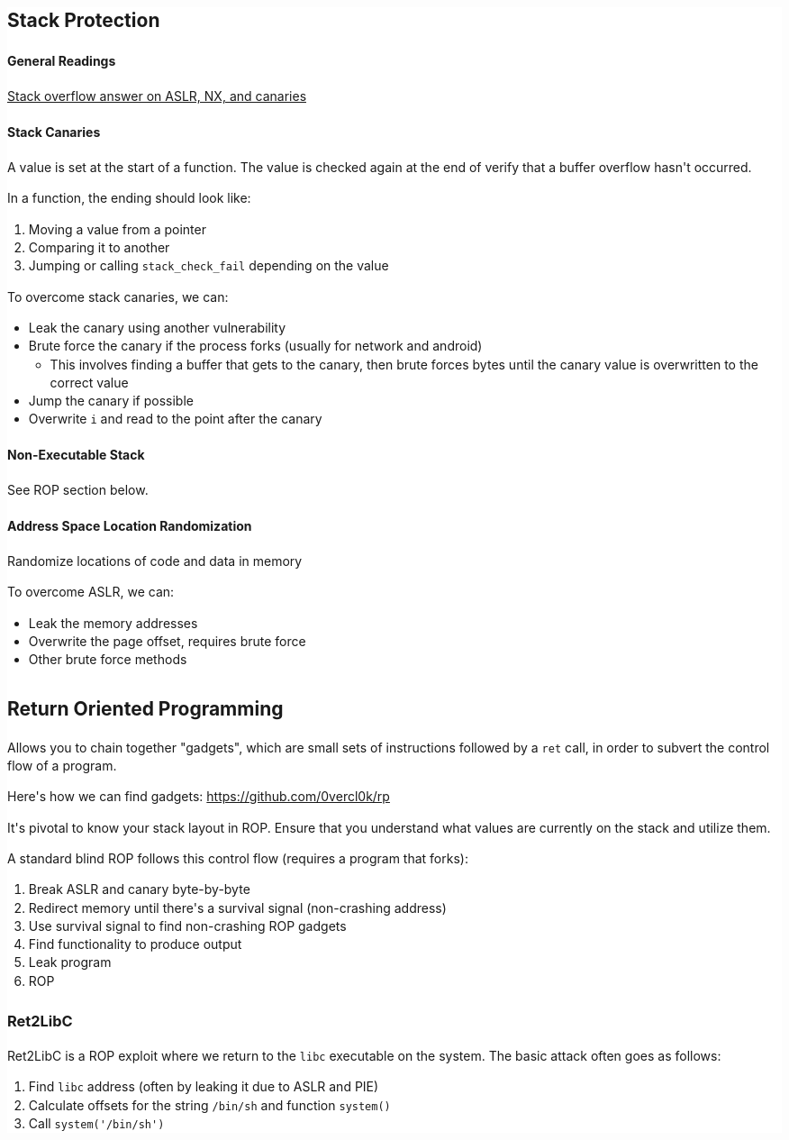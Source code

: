 ## Stack Protection
#### General Readings
[Stack overflow answer on ASLR, NX, and canaries](https://security.stackexchange.com/questions/20497/stack-overflows-defeating-canaries-aslr-dep-nx)

#### Stack Canaries
A value is set at the start of a function. The value is checked again at the end of verify that a buffer overflow hasn't occurred.

In a function, the ending should look like:
1. Moving a value from a pointer
2. Comparing it to another
3. Jumping or calling `stack_check_fail` depending on the value

To overcome stack canaries, we can:
-  Leak the canary using another vulnerability
-  Brute force the canary if the process forks (usually for network and android)
   - This involves finding a buffer that gets to the canary, then brute forces bytes until the canary value is overwritten to the correct value
-  Jump the canary if possible
-  Overwrite `i` and read to the point after the canary
#### Non-Executable Stack
See ROP section below.

#### Address Space Location Randomization
Randomize locations of code and data in memory

To overcome ASLR, we can:
- Leak the memory addresses
- Overwrite the page offset, requires brute force
- Other brute force methods
## Return Oriented Programming
Allows you to chain together "gadgets", which are small sets of instructions followed by a `ret` call, in order to subvert the control flow of a program. 

Here's how we can find gadgets:
https://github.com/0vercl0k/rp

It's pivotal to know your stack layout in ROP. Ensure that you understand what values are currently on the stack and utilize them.

A standard blind ROP follows this control flow (requires a program that forks):
1. Break ASLR and canary byte-by-byte
2. Redirect memory until there's a survival signal (non-crashing address)
3. Use survival signal to find non-crashing ROP gadgets
4. Find functionality to produce output
5. Leak program
6. ROP
### Ret2LibC
Ret2LibC is a ROP exploit where we return to the `libc` executable on the system. The basic attack often goes as follows:
1. Find `libc` address (often by leaking it due to ASLR and PIE)
2. Calculate offsets for the string `/bin/sh` and function `system()`
3. Call `system('/bin/sh')`
